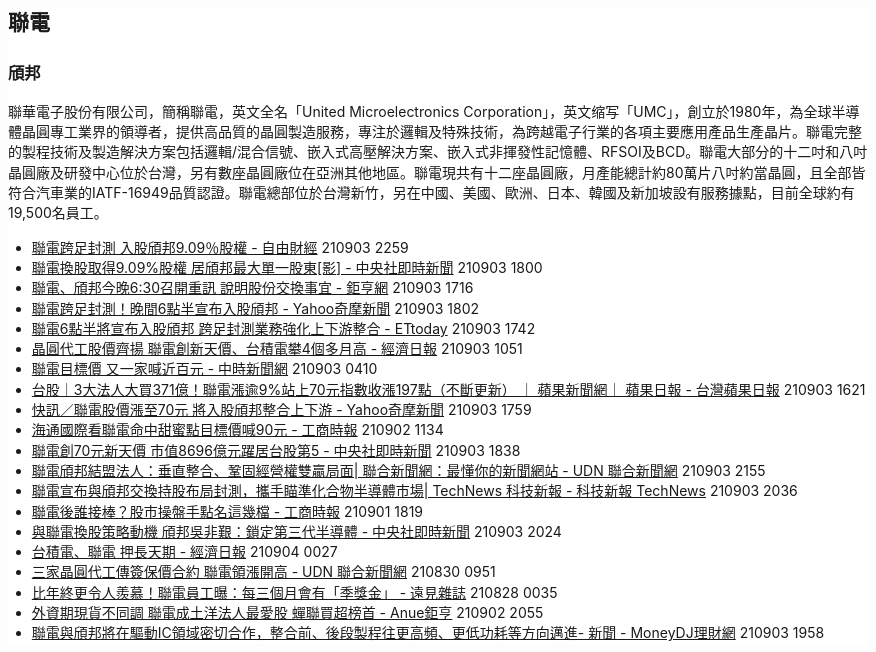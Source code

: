 ## 聯電

### 頎邦

聯華電子股份有限公司，簡稱聯電，英文全名「United Microelectronics Corporation」，英文缩写「UMC」，創立於1980年，為全球半導體晶圓專工業界的領導者，提供高品質的晶圓製造服務，專注於邏輯及特殊技術，為跨越電子行業的各項主要應用產品生產晶片。聯電完整的製程技術及製造解決方案包括邏輯/混合信號、嵌入式高壓解決方案、嵌入式非揮發性記憶體、RFSOI及BCD。聯電大部分的十二吋和八吋晶圓廠及研發中心位於台灣，另有數座晶圓廠位在亞洲其他地區。聯電現共有十二座晶圓廠，月產能總計約80萬片八吋約當晶圓，且全部皆符合汽車業的IATF-16949品質認證。聯電總部位於台灣新竹，另在中國、美國、歐洲、日本、韓國及新加坡設有服務據點，目前全球約有19,500名員工。
- [聯電跨足封測 入股頎邦9.09％股權 - 自由財經](https://ec.ltn.com.tw/article/breakingnews/3660149 "聯電跨足封測 入股頎邦9.09％股權 - 自由財經") 210903 2259
- [聯電換股取得9.09%股權 居頎邦最大單一股東[影] - 中央社即時新聞](https://www.cna.com.tw/news/firstnews/202109030261.aspx "聯電換股取得9.09%股權 居頎邦最大單一股東[影] - 中央社即時新聞") 210903 1800
- [聯電、頎邦今晚6:30召開重訊 說明股份交換事宜 - 鉅亨網](https://m.cnyes.com/news/id/4716617 "聯電、頎邦今晚6:30召開重訊 說明股份交換事宜 - 鉅亨網") 210903 1716
- [聯電跨足封測！晚間6點半宣布入股頎邦 - Yahoo奇摩新聞](https://tw.news.yahoo.com/%E8%81%AF%E9%9B%BB%E8%B7%A8%E8%B6%B3%E5%B0%81%E6%B8%AC-%E6%99%9A%E9%96%936%E9%BB%9E%E5%8D%8A%E5%AE%A3%E5%B8%83%E5%85%A5%E4%B8%BB%E9%A0%8E%E9%82%A6-100210469.html "聯電跨足封測！晚間6點半宣布入股頎邦 - Yahoo奇摩新聞") 210903 1802
- [聯電6點半將宣布入股頎邦 跨足封測業務強化上下游整合 - ETtoday](https://finance.ettoday.net/news/2071482 "聯電6點半將宣布入股頎邦 跨足封測業務強化上下游整合 - ETtoday") 210903 1742
- [晶圓代工股價齊揚 聯電創新天價、台積電攀4個多月高 - 經濟日報](https://money.udn.com/money/story/5612/5719309 "晶圓代工股價齊揚 聯電創新天價、台積電攀4個多月高 - 經濟日報") 210903 1051
- [聯電目標價 又一家喊近百元 - 中時新聞網](https://www.chinatimes.com/newspapers/20210903000116-260202 "聯電目標價 又一家喊近百元 - 中時新聞網") 210903 0410
- [台股｜3大法人大買371億！聯電漲逾9%站上70元指數收漲197點（不斷更新） ｜ 蘋果新聞網｜ 蘋果日報 - 台灣蘋果日報](https://tw.appledaily.com/property/20210903/CX2F2LNDBFDBFC7SQRAWIFRZNU/ "台股｜3大法人大買371億！聯電漲逾9%站上70元指數收漲197點（不斷更新） ｜ 蘋果新聞網｜ 蘋果日報 - 台灣蘋果日報") 210903 1621
- [快訊／聯電股價漲至70元 將入股頎邦整合上下游 - Yahoo奇摩新聞](https://tw.news.yahoo.com/%E5%BF%AB%E8%A8%8A-%E8%81%AF%E9%9B%BB%E8%82%A1%E5%83%B9%E6%BC%B2%E8%87%B370%E5%85%83-%E5%B0%87%E5%85%A5%E8%82%A1%E9%A0%8E%E9%82%A6%E6%95%B4%E5%90%88%E4%B8%8A%E4%B8%8B%E6%B8%B8-095906847.html "快訊／聯電股價漲至70元 將入股頎邦整合上下游 - Yahoo奇摩新聞") 210903 1759
- [海通國際看聯電命中甜蜜點目標價喊90元 - 工商時報](https://ctee.com.tw/news/stocks/511478.html "海通國際看聯電命中甜蜜點目標價喊90元 - 工商時報") 210902 1134
- [聯電創70元新天價 市值8696億元躍居台股第5 - 中央社即時新聞](https://www.cna.com.tw/news/firstnews/202109030282.aspx "聯電創70元新天價 市值8696億元躍居台股第5 - 中央社即時新聞") 210903 1838
- [聯電頎邦結盟法人：垂直整合、鞏固經營權雙贏局面| 聯合新聞網：最懂你的新聞網站 - UDN 聯合新聞網](https://udn.com/news/story/7240/5720948 "聯電頎邦結盟法人：垂直整合、鞏固經營權雙贏局面| 聯合新聞網：最懂你的新聞網站 - UDN 聯合新聞網") 210903 2155
- [聯電宣布與頎邦交換持股布局封測，攜手瞄準化合物半導體市場| TechNews 科技新報 - 科技新報 TechNews](https://finance.technews.tw/2021/09/03/umcs-layout-in-the-packaging-and-testing-market/ "聯電宣布與頎邦交換持股布局封測，攜手瞄準化合物半導體市場| TechNews 科技新報 - 科技新報 TechNews") 210903 2036
- [聯電後誰接棒？股市操盤手點名這幾檔 - 工商時報](https://ctee.com.tw/news/stocks/511100.html "聯電後誰接棒？股市操盤手點名這幾檔 - 工商時報") 210901 1819
- [與聯電換股策略動機 頎邦吳非艱：鎖定第三代半導體 - 中央社即時新聞](https://www.cna.com.tw/news/afe/202109030312.aspx "與聯電換股策略動機 頎邦吳非艱：鎖定第三代半導體 - 中央社即時新聞") 210903 2024
- [台積電、聯電 押長天期 - 經濟日報](https://money.udn.com/money/story/5739/5721192?from=edn_catenewest_story "台積電、聯電 押長天期 - 經濟日報") 210904 0027
- [三家晶圓代工傳簽保價合約 聯電領漲開高 - UDN 聯合新聞網](https://udn.com/news/story/7240/5708671 "三家晶圓代工傳簽保價合約 聯電領漲開高 - UDN 聯合新聞網") 210830 0951
- [比年終更令人羨慕！聯電員工曝：每三個月會有「季獎金」 - 遠見雜誌](https://www.gvm.com.tw/article/82023 "比年終更令人羨慕！聯電員工曝：每三個月會有「季獎金」 - 遠見雜誌") 210828 0035
- [外資期現貨不同調 聯電成土洋法人最愛股 蟬聯買超榜首 - Anue鉅亨](https://news.cnyes.com/news/id/4716034 "外資期現貨不同調 聯電成土洋法人最愛股 蟬聯買超榜首 - Anue鉅亨") 210902 2055
- [聯電與頎邦將在驅動IC領域密切合作，整合前、後段製程往更高頻、更低功耗等方向邁進- 新聞 - MoneyDJ理財網](https://www.moneydj.com/kmdj/news/newsviewer.aspx?a=9672c76d-2388-4db1-8838-35ac03e56248 "聯電與頎邦將在驅動IC領域密切合作，整合前、後段製程往更高頻、更低功耗等方向邁進- 新聞 - MoneyDJ理財網") 210903 1958
